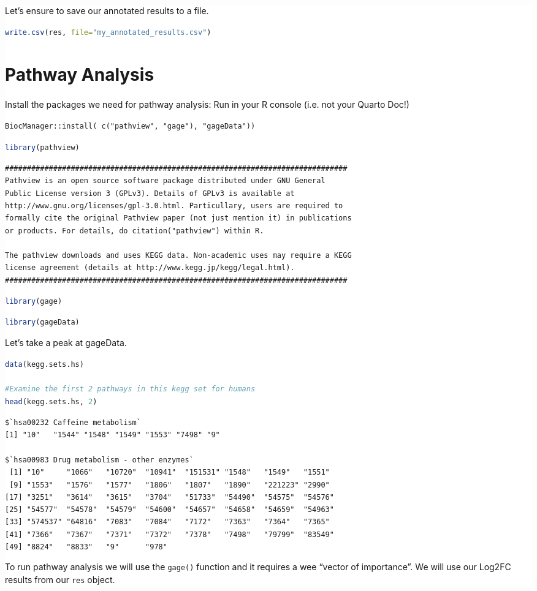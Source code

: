 Let’s ensure to save our annotated results to a file.

``` r
write.csv(res, file="my_annotated_results.csv")
```

# Pathway Analysis

Install the packages we need for pathway analysis: Run in your R console
(i.e. not your Quarto Doc!)

`BiocManager::install( c("pathview", "gage"), "gageData"))`

``` r
library(pathview)
```

    ##############################################################################
    Pathview is an open source software package distributed under GNU General
    Public License version 3 (GPLv3). Details of GPLv3 is available at
    http://www.gnu.org/licenses/gpl-3.0.html. Particullary, users are required to
    formally cite the original Pathview paper (not just mention it) in publications
    or products. For details, do citation("pathview") within R.

    The pathview downloads and uses KEGG data. Non-academic uses may require a KEGG
    license agreement (details at http://www.kegg.jp/kegg/legal.html).
    ##############################################################################

``` r
library(gage)
```

``` r
library(gageData)
```

Let’s take a peak at gageData.

``` r
data(kegg.sets.hs)

#Examine the first 2 pathways in this kegg set for humans
head(kegg.sets.hs, 2)
```

    $`hsa00232 Caffeine metabolism`
    [1] "10"   "1544" "1548" "1549" "1553" "7498" "9"   

    $`hsa00983 Drug metabolism - other enzymes`
     [1] "10"     "1066"   "10720"  "10941"  "151531" "1548"   "1549"   "1551"  
     [9] "1553"   "1576"   "1577"   "1806"   "1807"   "1890"   "221223" "2990"  
    [17] "3251"   "3614"   "3615"   "3704"   "51733"  "54490"  "54575"  "54576" 
    [25] "54577"  "54578"  "54579"  "54600"  "54657"  "54658"  "54659"  "54963" 
    [33] "574537" "64816"  "7083"   "7084"   "7172"   "7363"   "7364"   "7365"  
    [41] "7366"   "7367"   "7371"   "7372"   "7378"   "7498"   "79799"  "83549" 
    [49] "8824"   "8833"   "9"      "978"   

To run pathway analysis we will use the `gage()` function and it
requires a wee “vector of importance”. We will use our Log2FC results
from our `res` object.
